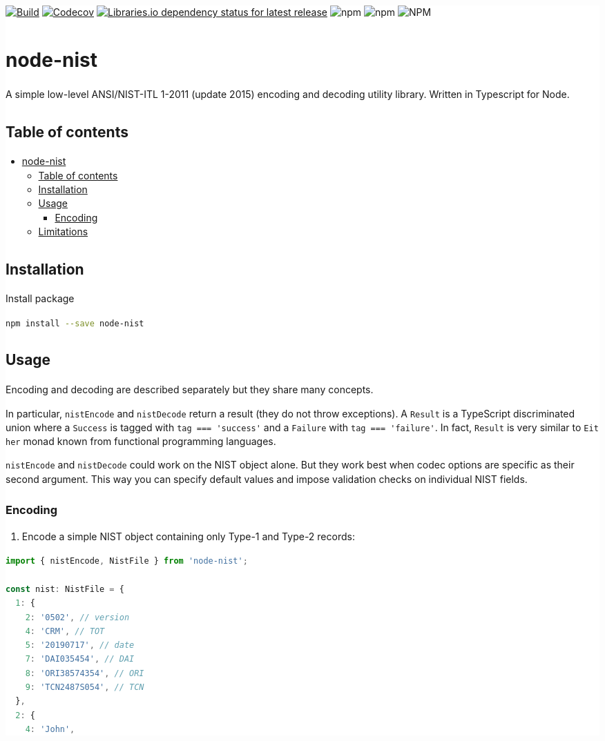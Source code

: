 [![Build](https://github.com/ivosh/node-nist/actions/workflows/ci.yml/badge.svg)](https://github.com/ivosh/node-nist/actions)
[![Codecov](https://img.shields.io/codecov/c/github/ivosh/node-nist?style=plastic)](https://codecov.io/gh/ivosh/node-nist)
[![Libraries.io dependency status for latest release](https://img.shields.io/librariesio/release/npm/node-nist?style=plastic)](https://libraries.io/github/ivosh/node-nist)
![npm](https://img.shields.io/npm/dm/node-nist?style=plastic)
![npm](https://img.shields.io/npm/v/node-nist?style=plastic)
![NPM](https://img.shields.io/npm/l/node-nist?style=plastic)

# node-nist

A simple low-level ANSI/NIST-ITL 1-2011 (update 2015) encoding and decoding utility library.
Written in Typescript for Node.

## Table of contents

- [node-nist](#node-nist)
  - [Table of contents](#table-of-contents)
  - [Installation](#installation)
  - [Usage](#usage)
    - [Encoding](#encoding)
  - [Limitations](#limitations)

## Installation

Install package

```bash
npm install --save node-nist
```

## Usage

Encoding and decoding are described separately but they share many concepts.

In particular, `nistEncode` and `nistDecode` return a result (they do not throw exceptions).
A `Result` is a TypeScript discriminated union where a `Success` is tagged with `tag === 'success'`
and a `Failure` with `tag === 'failure'`.
In fact, `Result` is very similar to `Either` monad known from functional programming languages.

`nistEncode` and `nistDecode` could work on the NIST object alone. But they work best when codec
options are specific as their second argument. This way you can specify default values and impose
validation checks on individual NIST fields.

### Encoding

1. Encode a simple NIST object containing only Type-1 and Type-2 records:

```ts
import { nistEncode, NistFile } from 'node-nist';

const nist: NistFile = {
  1: {
    2: '0502', // version
    4: 'CRM', // TOT
    5: '20190717', // date
    7: 'DAI035454', // DAI
    8: 'ORI38574354', // ORI
    9: 'TCN2487S054', // TCN
  },
  2: {
    4: 'John',
```